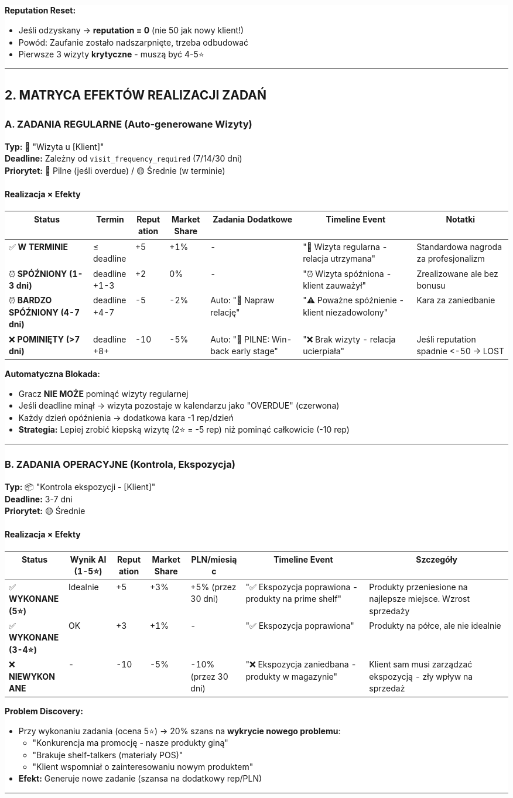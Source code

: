 **Reputation Reset:**
- Jeśli odzyskany → **reputation = 0** (nie 50 jak nowy klient!)
- Powód: Zaufanie zostało nadszarpnięte, trzeba odbudować
- Pierwsze 3 wizyty **krytyczne** - muszą być 4-5⭐

---

## 2. MATRYCA EFEKTÓW REALIZACJI ZADAŃ

### A. ZADANIA REGULARNE (Auto-generowane Wizyty)

**Typ:** 📅 "Wizyta u [Klient]"  
**Deadline:** Zależny od `visit_frequency_required` (7/14/30 dni)  
**Priorytet:** 🔴 Pilne (jeśli overdue) / 🟡 Średnie (w terminie)

#### **Realizacja × Efekty**

| Status | Termin | Reputation | Market Share | Zadania Dodatkowe | Timeline Event | Notatki |
|--------|--------|------------|--------------|-------------------|----------------|---------|
| ✅ **W TERMINIE** | ≤ deadline | +5 | +1% | - | "📅 Wizyta regularna - relacja utrzymana" | Standardowa nagroda za profesjonalizm |
| ⏰ **SPÓŹNIONY (1-3 dni)** | deadline +1-3 | +2 | 0% | - | "⏰ Wizyta spóźniona - klient zauważył" | Zrealizowane ale bez bonusu |
| ⏰ **BARDZO SPÓŹNIONY (4-7 dni)** | deadline +4-7 | -5 | -2% | Auto: "🚨 Napraw relację" | "⚠️ Poważne spóźnienie - klient niezadowolony" | Kara za zaniedbanie |
| ❌ **POMINIĘTY (>7 dni)** | deadline +8+ | -10 | -5% | Auto: "🚨 PILNE: Win-back early stage" | "❌ Brak wizyty - relacja ucierpiała" | Jeśli reputation spadnie <-50 → LOST |

**Automatyczna Blokada:**
- Gracz **NIE MOŻE** pominąć wizyty regularnej
- Jeśli deadline minął → wizyta pozostaje w kalendarzu jako "OVERDUE" (czerwona)
- Każdy dzień opóźnienia → dodatkowa kara -1 rep/dzień
- **Strategia:** Lepiej zrobić kiepską wizytę (2⭐ = -5 rep) niż pominąć całkowicie (-10 rep)

---

### B. ZADANIA OPERACYJNE (Kontrola, Ekspozycja)

**Typ:** 📦 "Kontrola ekspozycji - [Klient]"  
**Deadline:** 3-7 dni  
**Priorytet:** 🟡 Średnie

#### **Realizacja × Efekty**

| Status | Wynik AI (1-5⭐) | Reputation | Market Share | PLN/miesiąc | Timeline Event | Szczegóły |
|--------|-----------------|------------|--------------|-------------|----------------|-----------|
| ✅ **WYKONANE (5⭐)** | Idealnie | +5 | +3% | +5% (przez 30 dni) | "✅ Ekspozycja poprawiona - produkty na prime shelf" | Produkty przeniesione na najlepsze miejsce. Wzrost sprzedaży |
| ✅ **WYKONANE (3-4⭐)** | OK | +3 | +1% | - | "✅ Ekspozycja poprawiona" | Produkty na półce, ale nie idealnie |
| ❌ **NIEWYKONANE** | - | -10 | -5% | -10% (przez 30 dni) | "❌ Ekspozycja zaniedbana - produkty w magazynie" | Klient sam musi zarządzać ekspozycją - zły wpływ na sprzedaż |

**Problem Discovery:**
- Przy wykonaniu zadania (ocena 5⭐) → 20% szans na **wykrycie nowego problemu**:
  - "Konkurencja ma promocję - nasze produkty giną"
  - "Brakuje shelf-talkers (materiały POS)"
  - "Klient wspomniał o zainteresowaniu nowym produktem"
- **Efekt:** Generuje nowe zadanie (szansa na dodatkowy rep/PLN)

---